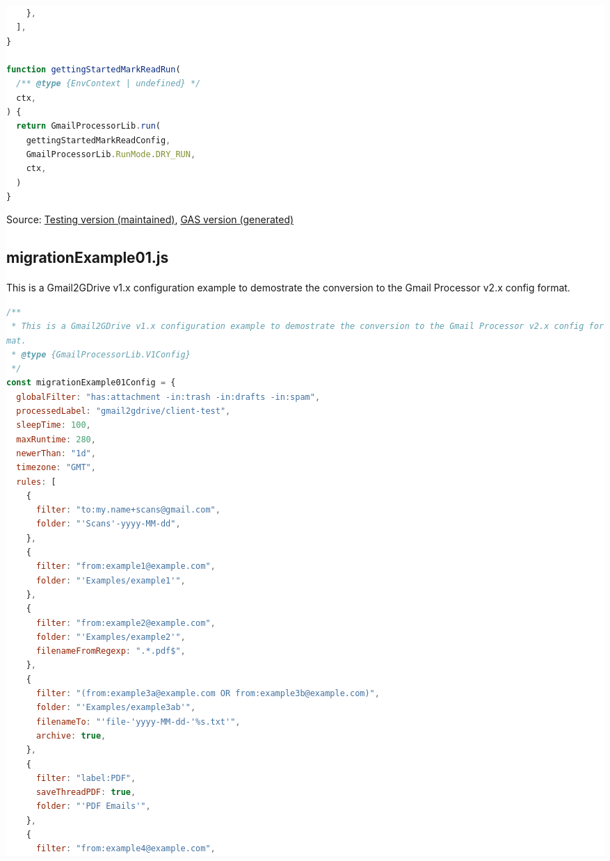 ```javascript
    },
  ],
}

function gettingStartedMarkReadRun(
  /** @type {EnvContext | undefined} */
  ctx,
) {
  return GmailProcessorLib.run(
    gettingStartedMarkReadConfig,
    GmailProcessorLib.RunMode.DRY_RUN,
    ctx,
  )
}
```

Source: [Testing version (maintained)](../src/test/examples/gettingStartedMarkRead.js), [GAS version (generated)](../src/gas/examples/gettingStartedMarkRead.js)

## migrationExample01.js

This is a Gmail2GDrive v1.x configuration example to demostrate the conversion to the Gmail Processor v2.x config format.

```javascript
/**
 * This is a Gmail2GDrive v1.x configuration example to demostrate the conversion to the Gmail Processor v2.x config format.
 * @type {GmailProcessorLib.V1Config}
 */
const migrationExample01Config = {
  globalFilter: "has:attachment -in:trash -in:drafts -in:spam",
  processedLabel: "gmail2gdrive/client-test",
  sleepTime: 100,
  maxRuntime: 280,
  newerThan: "1d",
  timezone: "GMT",
  rules: [
    {
      filter: "to:my.name+scans@gmail.com",
      folder: "'Scans'-yyyy-MM-dd",
    },
    {
      filter: "from:example1@example.com",
      folder: "'Examples/example1'",
    },
    {
      filter: "from:example2@example.com",
      folder: "'Examples/example2'",
      filenameFromRegexp: ".*.pdf$",
    },
    {
      filter: "(from:example3a@example.com OR from:example3b@example.com)",
      folder: "'Examples/example3ab'",
      filenameTo: "'file-'yyyy-MM-dd-'%s.txt'",
      archive: true,
    },
    {
      filter: "label:PDF",
      saveThreadPDF: true,
      folder: "'PDF Emails'",
    },
    {
      filter: "from:example4@example.com",
```
